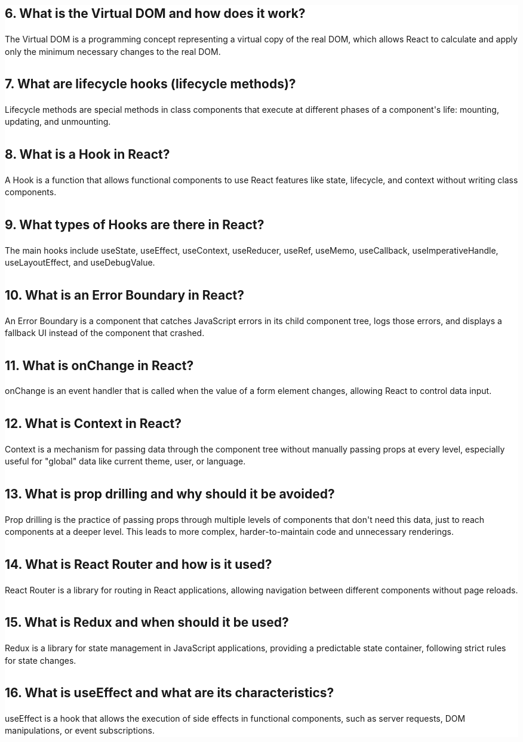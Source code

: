 ## 6. What is the Virtual DOM and how does it work?
The Virtual DOM is a programming concept representing a virtual copy of the real DOM, which allows React to calculate and apply only the minimum necessary changes to the real DOM.

## 7. What are lifecycle hooks (lifecycle methods)?
Lifecycle methods are special methods in class components that execute at different phases of a component's life: mounting, updating, and unmounting.

## 8. What is a Hook in React?
A Hook is a function that allows functional components to use React features like state, lifecycle, and context without writing class components.

## 9. What types of Hooks are there in React?
The main hooks include useState, useEffect, useContext, useReducer, useRef, useMemo, useCallback, useImperativeHandle, useLayoutEffect, and useDebugValue.

## 10. What is an Error Boundary in React?
An Error Boundary is a component that catches JavaScript errors in its child component tree, logs those errors, and displays a fallback UI instead of the component that crashed.

## 11. What is onChange in React?
onChange is an event handler that is called when the value of a form element changes, allowing React to control data input.

## 12. What is Context in React?
Context is a mechanism for passing data through the component tree without manually passing props at every level, especially useful for "global" data like current theme, user, or language.

## 13. What is prop drilling and why should it be avoided?
Prop drilling is the practice of passing props through multiple levels of components that don't need this data, just to reach components at a deeper level. This leads to more complex, harder-to-maintain code and unnecessary renderings.

## 14. What is React Router and how is it used?
React Router is a library for routing in React applications, allowing navigation between different components without page reloads.

## 15. What is Redux and when should it be used?
Redux is a library for state management in JavaScript applications, providing a predictable state container, following strict rules for state changes.

## 16. What is useEffect and what are its characteristics?
useEffect is a hook that allows the execution of side effects in functional components, such as server requests, DOM manipulations, or event subscriptions.
